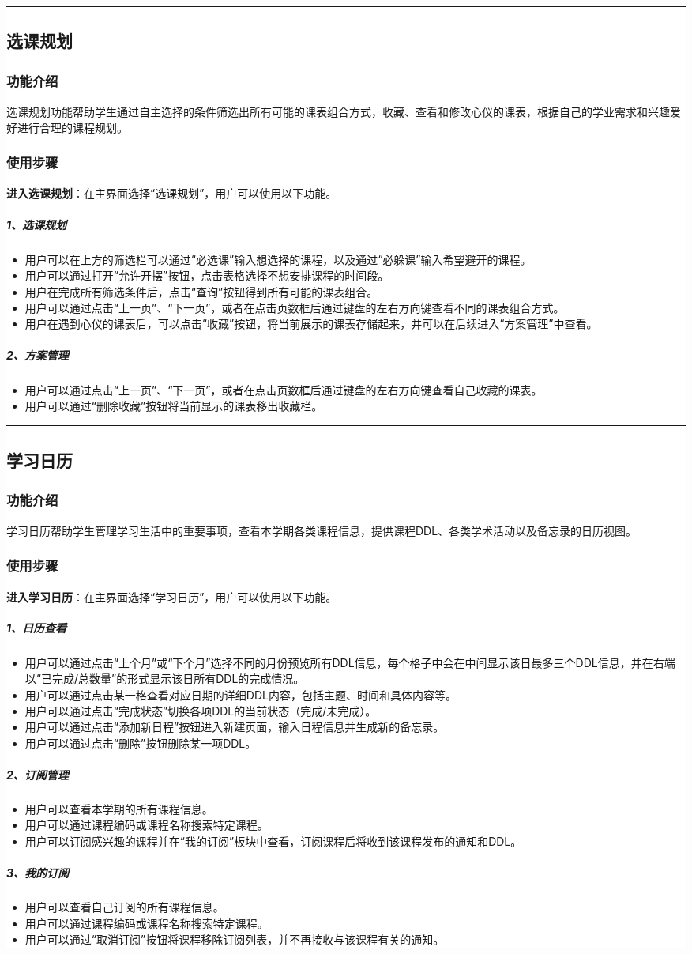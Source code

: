 ------

## 选课规划

### 功能介绍

选课规划功能帮助学生通过自主选择的条件筛选出所有可能的课表组合方式，收藏、查看和修改心仪的课表，根据自己的学业需求和兴趣爱好进行合理的课程规划。

### 使用步骤

**进入选课规划**：在主界面选择“选课规划”，用户可以使用以下功能。

##### 1、选课规划

- 用户可以在上方的筛选栏可以通过“必选课”输入想选择的课程，以及通过“必躲课”输入希望避开的课程。
- 用户可以通过打开“允许开摆”按钮，点击表格选择不想安排课程的时间段。
- 用户在完成所有筛选条件后，点击“查询”按钮得到所有可能的课表组合。
- 用户可以通过点击“上一页”、“下一页”，或者在点击页数框后通过键盘的左右方向键查看不同的课表组合方式。
- 用户在遇到心仪的课表后，可以点击“收藏”按钮，将当前展示的课表存储起来，并可以在后续进入“方案管理”中查看。

##### 2、方案管理

- 用户可以通过点击“上一页”、“下一页”，或者在点击页数框后通过键盘的左右方向键查看自己收藏的课表。
- 用户可以通过“删除收藏”按钮将当前显示的课表移出收藏栏。

------

## 学习日历

### 功能介绍

学习日历帮助学生管理学习生活中的重要事项，查看本学期各类课程信息，提供课程DDL、各类学术活动以及备忘录的日历视图。

### 使用步骤

**进入学习日历**：在主界面选择“学习日历”，用户可以使用以下功能。

##### 1、日历查看

- 用户可以通过点击“上个月”或“下个月”选择不同的月份预览所有DDL信息，每个格子中会在中间显示该日最多三个DDL信息，并在右端以“已完成/总数量”的形式显示该日所有DDL的完成情况。
- 用户可以通过点击某一格查看对应日期的详细DDL内容，包括主题、时间和具体内容等。
- 用户可以通过点击“完成状态”切换各项DDL的当前状态（完成/未完成）。
- 用户可以通过点击“添加新日程”按钮进入新建页面，输入日程信息并生成新的备忘录。
- 用户可以通过点击“删除”按钮删除某一项DDL。

##### 2、订阅管理

- 用户可以查看本学期的所有课程信息。
- 用户可以通过课程编码或课程名称搜索特定课程。
- 用户可以订阅感兴趣的课程并在“我的订阅”板块中查看，订阅课程后将收到该课程发布的通知和DDL。

##### 3、我的订阅

- 用户可以查看自己订阅的所有课程信息。
- 用户可以通过课程编码或课程名称搜索特定课程。
- 用户可以通过“取消订阅”按钮将课程移除订阅列表，并不再接收与该课程有关的通知。

